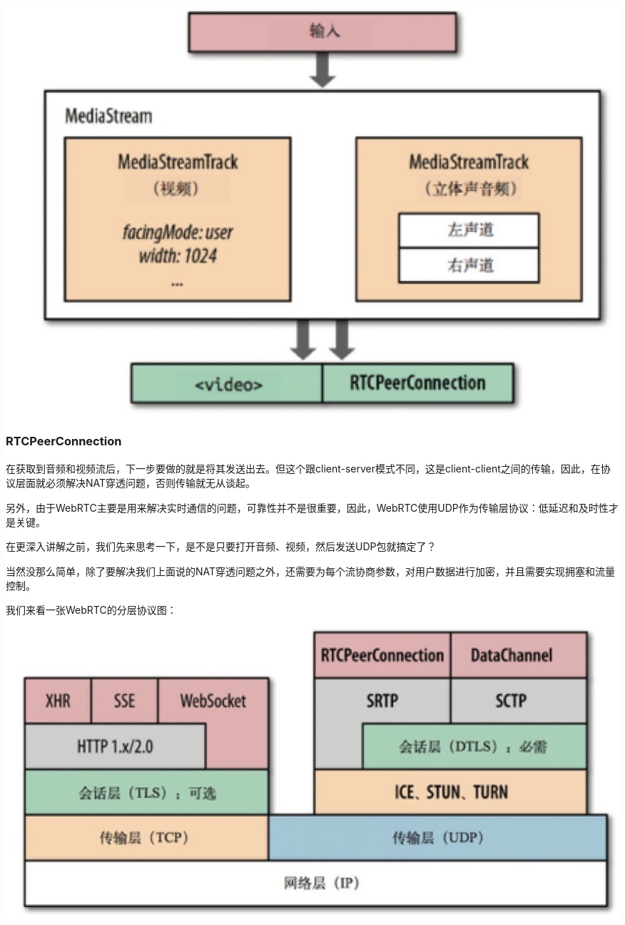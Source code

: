![stream](/images/posts/webrtc/mediastream2.jpg)


### RTCPeerConnection

在获取到音频和视频流后，下一步要做的就是将其发送出去。但这个跟client-server模式不同，这是client-client之间的传输，因此，在协议层面就必须解决NAT穿透问题，否则传输就无从谈起。

另外，由于WebRTC主要是用来解决实时通信的问题，可靠性并不是很重要，因此，WebRTC使用UDP作为传输层协议：低延迟和及时性才是关键。

在更深入讲解之前，我们先来思考一下，是不是只要打开音频、视频，然后发送UDP包就搞定了？

当然没那么简单，除了要解决我们上面说的NAT穿透问题之外，还需要为每个流协商参数，对用户数据进行加密，并且需要实现拥塞和流量控制。

我们来看一张WebRTC的分层协议图：

![protocol](/images/posts/webrtc/protocol.jpg)